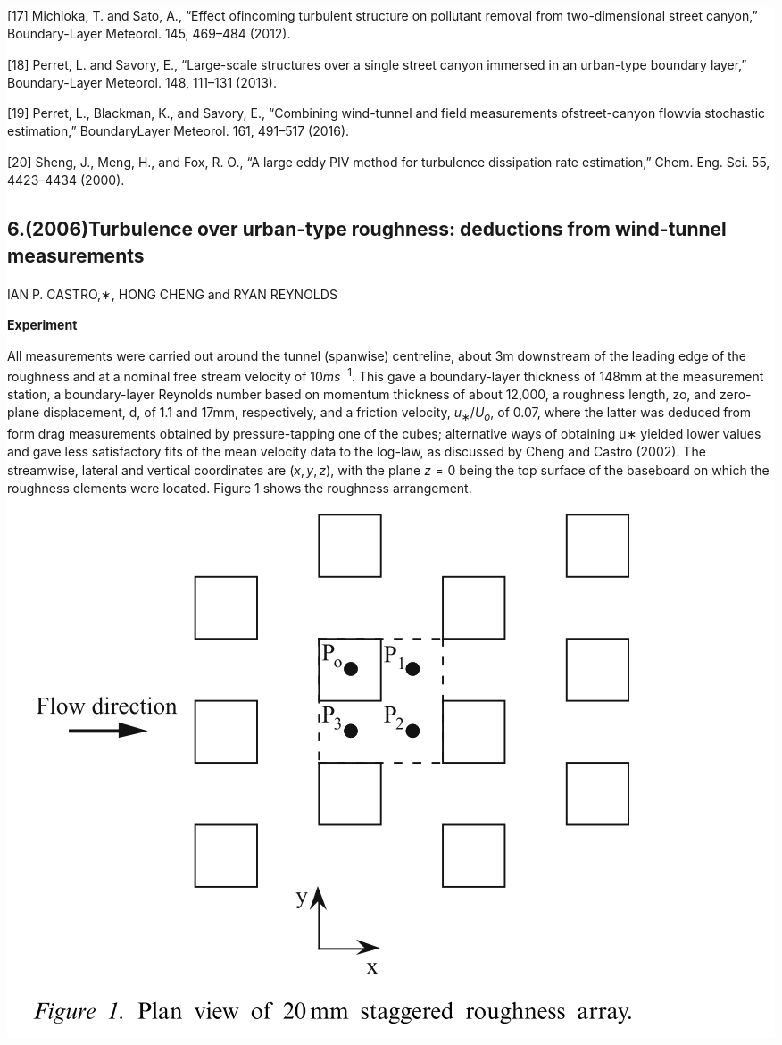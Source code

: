 [17] Michioka, T. and Sato, A., “Effect ofincoming turbulent structure on pollutant removal from two-dimensional street canyon,” Boundary-Layer Meteorol. 145, 469–484 (2012).

[18] Perret, L. and Savory, E., “Large-scale structures over a single street canyon immersed in an urban-type boundary layer,” Boundary-Layer Meteorol. 148, 111–131 (2013).

[19] Perret, L., Blackman, K., and Savory, E., “Combining wind-tunnel and field measurements ofstreet-canyon flowvia stochastic estimation,” BoundaryLayer Meteorol. 161, 491–517 (2016).

[20] Sheng, J., Meng, H., and Fox, R. O., “A large eddy PIV method for turbulence dissipation rate estimation,” Chem. Eng. Sci. 55, 4423–4434 (2000).

## 6.(2006)Turbulence over urban-type roughness: deductions from wind-tunnel measurements

IAN P. CASTRO,∗, HONG CHENG and RYAN REYNOLDS

**Experiment**

All measurements were carried out around the tunnel (spanwise) centreline, about 3m downstream of the leading edge of the roughness and at a nominal free stream velocity of $10 m s^{−1}$. This gave a boundary-layer thickness of 148mm at the measurement station, a boundary-layer Reynolds number based on momentum thickness of about 12,000, a roughness length, zo, and zero-plane displacement, d, of 1.1 and 17mm, respectively, and a friction velocity, $u_∗/U_o$, of 0.07, where the latter was deduced from form drag measurements obtained by pressure-tapping one of the cubes; alternative ways of obtaining u∗ yielded lower values and gave less satisfactory fits of the mean velocity data to the log-law, as discussed by Cheng and Castro (2002). The streamwise, lateral and vertical coordinates are $(x, y, z)$, with the plane $z=0$​ being the top surface of the baseboard on which the roughness elements were located. Figure 1 shows the roughness arrangement.

![F1_experiment](./../Figure/20240124/F1_experiment.png)


[^wyngaard 1977]: Wyngaard J C and Clifford S F 1977 Taylor’s hypothesis and high-frequency turbulence spectra
[^1]: Blackman K, Perret L (2016) Non-linear interactions in a boundary layer developing over an array of cubes using stochastic estimation. Phys Fluids 28:095108
[^2]: Perret L, Blackman K, Savory E (2016) Combining wind-tunnel and field measurements of street-canyon flow via stochastic estimation. Boundary-Layer Meteorol 16:491–517
[^3]: Blackman K (2014) Influence of approach flow conditions on urban street canyon flow. M.E.Sc. Dissertation, University of Western Ontario, Canada
[^4]: Blackman K, Perret L, Savory E. Effects of the upstream-flow regime and canyon aspect ratio on non-linear interactions between a street-canyon flow and the overlying boundary layer[J]. Boundary-layer meteorology, 2018, 169: 537-558.
[^5]: Laufer, J., & Narayanan, M. B. (1971). Mean period of the turbulent production mechanism in a boundary layer. _The Physics of Fluids_, _14_(1), 182-183.
[^6]: Bullock, K. J., R. E. Cooper, and F. H. Abernathy. "Structural similarity in radial correlations and spectra of longitudinal velocity fluctuations in pipe flow." _Journal of Fluid Mechanics_ 88.3 (1978): 585-608.
[^7]: Perry, A. E., and C. J. Abell. "Scaling laws for pipe-flow turbulence." _Journal of Fluid Mechanics_ 67.2 (1975): 257-271.
[^8]: Priymak, V. G., & Miyazaki, T. (1994). Long‐wave motions in turbulent shear flows. _Physics of fluids_, _6_(10), 3454-3464.
[^9]: Hites, M. H. (1997). _Scaling of high-Reynolds number turbulent boundary layers in the National Diagnostic Facility_. Illinois Institute of Technology.
[^10]: Jiménez, J. (1998). The largest scales of turbulent wall flows. _CTR Annual Research Briefs_, _137_, 54.
[^11]: Kim, K. C., & Adrian, R. J. (1999). Very large-scale motion in the outer layer. _Physics of Fluids_, _11_(2), 417-422.
[^12]: Hunt, J. C., & Morrison, J. F. (2000). Eddy structure in turbulent boundary layers. _European Journal of Mechanics-B/Fluids_, _19_(5), 673-694.
[^13]: Townsend, A. A. R. (1976). _The structure of turbulent shear flow_. Cambridge university press.
[^14]: Jiménez, J., Del Alamo, J. C., & Flores, O. (2004). The large-scale dynamics of near-wall turbulence. _Journal of Fluid Mechanics_, _505_, 179-199.
[^15]: Del Alamo, J. C., Jiménez, J., Zandonade, P., & Moser, R. D. (2004). Scaling of the energy spectra of turbulent channels. _Journal of Fluid Mechanics_, _500_, 135-144.
[^16]: Liu, Z., Adrian, R. J., & Hanratty, T. J. (2001). Large-scale modes of turbulent channel flow: transport and structure. _Journal of Fluid Mechanics_, _448_, 53-80.
[^17]: Perry, A. E., Henbest, S., & Chong, M. (1986). A theoretical and experimental study of wall turbulence. _Journal of Fluid Mechanics_, _165_, 163-199.
[^18]: 1 K. N. Rao, R. Narasimha, and M. Narayanan, “The ‘bursting’ phenomenon in a turbulent boundary layer,” J. Fluid Mech. 48, 339–352 (1971).